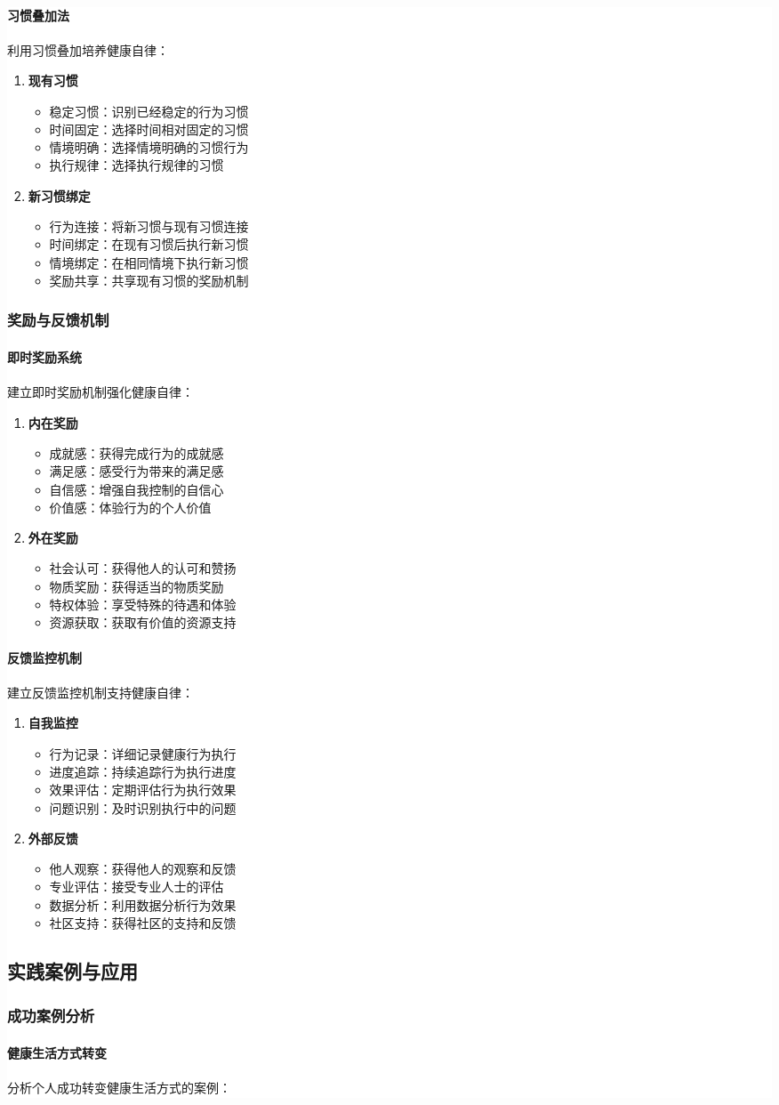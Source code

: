 #### 习惯叠加法
利用习惯叠加培养健康自律：

1. **现有习惯**
   - 稳定习惯：识别已经稳定的行为习惯
   - 时间固定：选择时间相对固定的习惯
   - 情境明确：选择情境明确的习惯行为
   - 执行规律：选择执行规律的习惯

2. **新习惯绑定**
   - 行为连接：将新习惯与现有习惯连接
   - 时间绑定：在现有习惯后执行新习惯
   - 情境绑定：在相同情境下执行新习惯
   - 奖励共享：共享现有习惯的奖励机制

### 奖励与反馈机制

#### 即时奖励系统
建立即时奖励机制强化健康自律：

1. **内在奖励**
   - 成就感：获得完成行为的成就感
   - 满足感：感受行为带来的满足感
   - 自信感：增强自我控制的自信心
   - 价值感：体验行为的个人价值

2. **外在奖励**
   - 社会认可：获得他人的认可和赞扬
   - 物质奖励：获得适当的物质奖励
   - 特权体验：享受特殊的待遇和体验
   - 资源获取：获取有价值的资源支持

#### 反馈监控机制
建立反馈监控机制支持健康自律：

1. **自我监控**
   - 行为记录：详细记录健康行为执行
   - 进度追踪：持续追踪行为执行进度
   - 效果评估：定期评估行为执行效果
   - 问题识别：及时识别执行中的问题

2. **外部反馈**
   - 他人观察：获得他人的观察和反馈
   - 专业评估：接受专业人士的评估
   - 数据分析：利用数据分析行为效果
   - 社区支持：获得社区的支持和反馈

## 实践案例与应用

### 成功案例分析

#### 健康生活方式转变
分析个人成功转变健康生活方式的案例：
